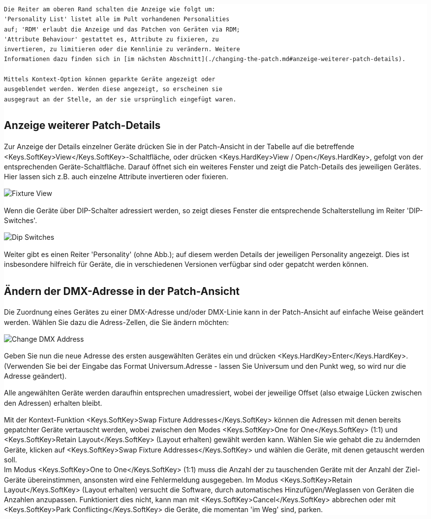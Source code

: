     Die Reiter am oberen Rand schalten die Anzeige wie folgt um:
    'Personality List' listet alle im Pult vorhandenen Personalities
    auf; 'RDM' erlaubt die Anzeige und das Patchen von Geräten via RDM;
    'Attribute Behaviour' gestattet es, Attribute zu fixieren, zu
    invertieren, zu limitieren oder die Kennlinie zu verändern. Weitere
    Informationen dazu finden sich in [im nächsten Abschnitt](./changing-the-patch.md#anzeige-weiterer-patch-details).

    Mittels Kontext-Option können geparkte Geräte angezeigt oder
    ausgeblendet werden. Werden diese angezeigt, so erscheinen sie
    ausgegraut an der Stelle, an der sie ursprünglich eingefügt waren.

## Anzeige weiterer Patch-Details

Zur Anzeige der Details einzelner Geräte drücken Sie in der
Patch-Ansicht in der Tabelle auf die betreffende <Keys.SoftKey>View</Keys.SoftKey>-Schaltfläche,
oder drücken <Keys.HardKey>View / Open</Keys.HardKey>, gefolgt von der entsprechenden
Geräte-Schaltfläche. Darauf öffnet sich ein weiteres Fenster und zeigt
die Patch-Details des jeweiligen Gerätes. Hier lassen sich z.B. auch
einzelne Attribute invertieren oder fixieren.

![Fixture View](/docs/images/Fixture-View.png)

Wenn die Geräte über DIP-Schalter adressiert werden, so zeigt dieses
Fenster die entsprechende Schalterstellung im Reiter 'DIP-Switches'.

![Dip Switches](/docs/images/Dip-Switches.png)

Weiter gibt es einen Reiter 'Personality' (ohne Abb.); auf diesem werden
Details der jeweiligen Personality angezeigt. Dies ist insbesondere
hilfreich für Geräte, die in verschiedenen Versionen verfügbar sind oder
gepatcht werden können.

## Ändern der DMX-Adresse in der Patch-Ansicht

Die Zuordnung eines Gerätes zu einer DMX-Adresse und/oder DMX-Linie kann
in der Patch-Ansicht auf einfache Weise geändert werden. Wählen Sie dazu
die Adress-Zellen, die Sie ändern möchten:

![Change DMX Address](/docs/images/Change-DMX-Address.png)

Geben Sie nun die neue Adresse des ersten ausgewählten Gerätes ein und
drücken <Keys.HardKey>Enter</Keys.HardKey>. (Verwenden Sie bei der Eingabe das Format
Universum.Adresse - lassen Sie Universum und den Punkt weg, so wird nur
die Adresse geändert).

Alle angewählten Geräte werden daraufhin entsprechen umadressiert, wobei
der jeweilige Offset (also etwaige Lücken zwischen den Adressen)
erhalten bleibt.

Mit der Kontext-Funktion <Keys.SoftKey>Swap Fixture Addresses</Keys.SoftKey> können die Adressen
mit denen bereits gepatchter Geräte vertauscht werden, wobei zwischen
den Modes <Keys.SoftKey>One for One</Keys.SoftKey> (1:1) und <Keys.SoftKey>Retain Layout</Keys.SoftKey> (Layout erhalten)
gewählt werden kann. Wählen Sie wie gehabt die zu ändernden Geräte,
klicken auf <Keys.SoftKey>Swap Fixture Addresses</Keys.SoftKey> und wählen die Geräte, mit denen
getauscht werden soll.\
Im Modus <Keys.SoftKey>One to One</Keys.SoftKey> (1:1) muss die Anzahl der zu tauschenden Geräte
mit der Anzahl der Ziel-Geräte übereinstimmen, ansonsten wird eine
Fehlermeldung ausgegeben. Im Modus <Keys.SoftKey>Retain Layout</Keys.SoftKey> (Layout erhalten)
versucht die Software, durch automatisches Hinzufügen/Weglassen von
Geräten die Anzahlen anzupassen. Funktioniert dies nicht, kann man mit
<Keys.SoftKey>Cancel</Keys.SoftKey> abbrechen oder mit <Keys.SoftKey>Park Conflicting</Keys.SoftKey> die Geräte, die
momentan 'im Weg' sind, parken.
